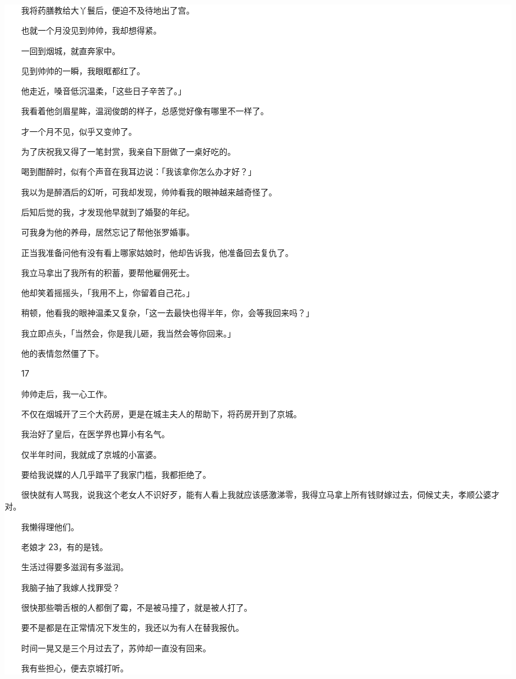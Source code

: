 &emsp;&emsp;我将药膳教给大丫鬟后，便迫不及待地出了宫。  
  
&emsp;&emsp;也就一个月没见到帅帅，我却想得紧。  
  
&emsp;&emsp;一回到烟城，就直奔家中。  
  
&emsp;&emsp;见到帅帅的一瞬，我眼眶都红了。  
  
&emsp;&emsp;他走近，嗓音低沉温柔，「这些日子辛苦了。」  
  
&emsp;&emsp;我看着他剑眉星眸，温润俊朗的样子，总感觉好像有哪里不一样了。  
  
&emsp;&emsp;才一个月不见，似乎又变帅了。  
  
&emsp;&emsp;为了庆祝我又得了一笔封赏，我亲自下厨做了一桌好吃的。  
  
&emsp;&emsp;喝到酣醉时，似有个声音在我耳边说：「我该拿你怎么办才好？」  
  
&emsp;&emsp;我以为是醉酒后的幻听，可我却发现，帅帅看我的眼神越来越奇怪了。  
  
&emsp;&emsp;后知后觉的我，才发现他早就到了婚娶的年纪。  
  
&emsp;&emsp;可我身为他的养母，居然忘记了帮他张罗婚事。  
  
&emsp;&emsp;正当我准备问他有没有看上哪家姑娘时，他却告诉我，他准备回去复仇了。  
  
&emsp;&emsp;我立马拿出了我所有的积蓄，要帮他雇佣死士。  
  
&emsp;&emsp;他却笑着摇摇头，「我用不上，你留着自己花。」  
  
&emsp;&emsp;稍顿，他看我的眼神温柔又复杂，「这一去最快也得半年，你，会等我回来吗？」  
  
&emsp;&emsp;我立即点头，「当然会，你是我儿砸，我当然会等你回来。」  
  
&emsp;&emsp;他的表情忽然僵了下。  
  
&emsp;&emsp;17  
  
&emsp;&emsp;帅帅走后，我一心工作。  
  
&emsp;&emsp;不仅在烟城开了三个大药房，更是在城主夫人的帮助下，将药房开到了京城。  
  
&emsp;&emsp;我治好了皇后，在医学界也算小有名气。  
  
&emsp;&emsp;仅半年时间，我就成了京城的小富婆。  
  
&emsp;&emsp;要给我说媒的人几乎踏平了我家门槛，我都拒绝了。  
  
&emsp;&emsp;很快就有人骂我，说我这个老女人不识好歹，能有人看上我就应该感激涕零，我得立马拿上所有钱财嫁过去，伺候丈夫，孝顺公婆才对。  
  
&emsp;&emsp;我懒得理他们。  
  
&emsp;&emsp;老娘才 23，有的是钱。  
  
&emsp;&emsp;生活过得要多滋润有多滋润。  
  
&emsp;&emsp;我脑子抽了我嫁人找罪受？  
  
&emsp;&emsp;很快那些嚼舌根的人都倒了霉，不是被马撞了，就是被人打了。  
  
&emsp;&emsp;要不是都是在正常情况下发生的，我还以为有人在替我报仇。  
  
&emsp;&emsp;时间一晃又是三个月过去了，苏帅却一直没有回来。  
  
&emsp;&emsp;我有些担心，便去京城打听。  
  